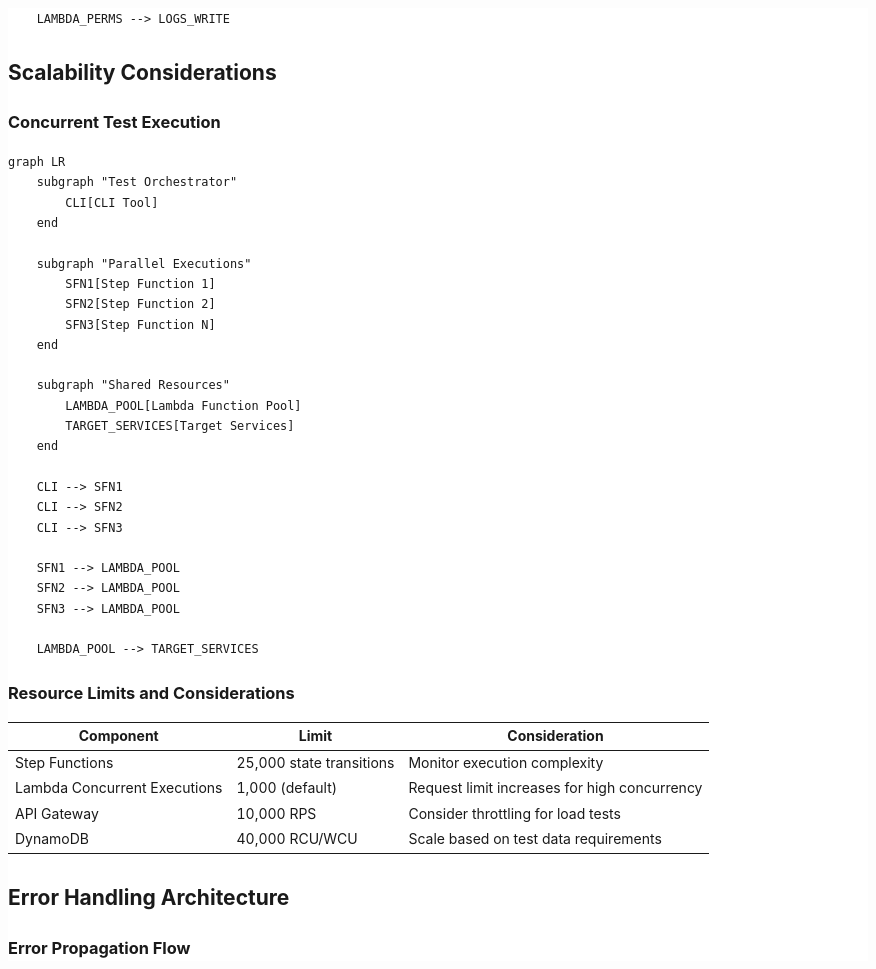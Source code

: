 ```mermaid
    LAMBDA_PERMS --> LOGS_WRITE
```

## Scalability Considerations

### Concurrent Test Execution

```mermaid
graph LR
    subgraph "Test Orchestrator"
        CLI[CLI Tool]
    end
    
    subgraph "Parallel Executions"
        SFN1[Step Function 1]
        SFN2[Step Function 2]
        SFN3[Step Function N]
    end
    
    subgraph "Shared Resources"
        LAMBDA_POOL[Lambda Function Pool]
        TARGET_SERVICES[Target Services]
    end
    
    CLI --> SFN1
    CLI --> SFN2
    CLI --> SFN3
    
    SFN1 --> LAMBDA_POOL
    SFN2 --> LAMBDA_POOL
    SFN3 --> LAMBDA_POOL
    
    LAMBDA_POOL --> TARGET_SERVICES
```

### Resource Limits and Considerations

| Component | Limit | Consideration |
|-----------|--------|---------------|
| Step Functions | 25,000 state transitions | Monitor execution complexity |
| Lambda Concurrent Executions | 1,000 (default) | Request limit increases for high concurrency |
| API Gateway | 10,000 RPS | Consider throttling for load tests |
| DynamoDB | 40,000 RCU/WCU | Scale based on test data requirements |

## Error Handling Architecture

### Error Propagation Flow
